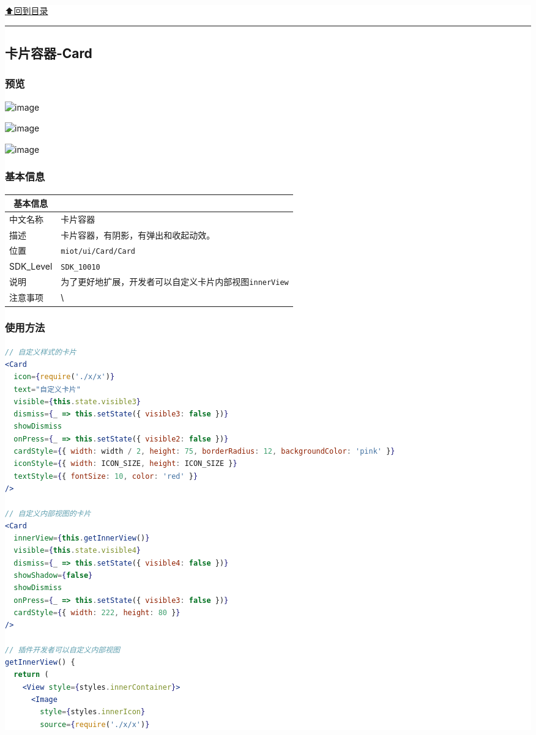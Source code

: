 [⬆️回到目录](#目录)

***

## 卡片容器-Card

### 预览

![image](http://cdn.cnbj0.fds.api.mi-img.com/miio.files/commonfile_jpg_7b8c8e79a8e0eb220ae56750426f6037.jpg)

![image](http://cdn.cnbj0.fds.api.mi-img.com/miio.files/commonfile_gif_ed8c2b16ba2c60b37af6ef005e2768fb.gif)

![image](http://cdn.cnbj0.fds.api.mi-img.com/miio.files/commonfile_gif_b666829fe8691ff7a1e942b9036304c6.gif)

### 基本信息

| 基本信息  |                                                         |
| --------- | ------------------------------------------------------- |
| 中文名称  | 卡片容器                                                |
| 描述      | 卡片容器，有阴影，有弹出和收起动效。                    |
| 位置      | `miot/ui/Card/Card`                                     |
| SDK_Level | `SDK_10010`                                             |
| 说明      | 为了更好地扩展，开发者可以自定义卡片内部视图`innerView` |
| 注意事项  | \                                                       |

### 使用方法

```jsx
// 自定义样式的卡片
<Card
  icon={require('./x/x')}
  text="自定义卡片"
  visible={this.state.visible3}
  dismiss={_ => this.setState({ visible3: false })}
  showDismiss
  onPress={_ => this.setState({ visible2: false })}
  cardStyle={{ width: width / 2, height: 75, borderRadius: 12, backgroundColor: 'pink' }}
  iconStyle={{ width: ICON_SIZE, height: ICON_SIZE }}
  textStyle={{ fontSize: 10, color: 'red' }}
/>

// 自定义内部视图的卡片
<Card
  innerView={this.getInnerView()}
  visible={this.state.visible4}
  dismiss={_ => this.setState({ visible4: false })}
  showShadow={false}
  showDismiss
  onPress={_ => this.setState({ visible3: false })}
  cardStyle={{ width: 222, height: 80 }}
/>

// 插件开发者可以自定义内部视图
getInnerView() {
  return (
    <View style={styles.innerContainer}>
      <Image
        style={styles.innerIcon}
        source={require('./x/x')}
```